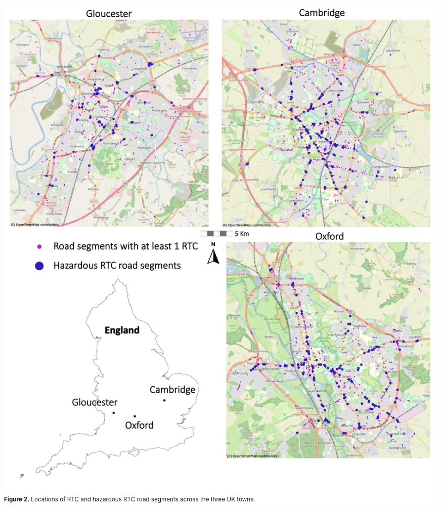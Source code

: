 <img src="images/sat_paper_rtc_maps.png" width="900">

<sub> **Figure 2.** Locations of RTC and hazardous RTC road segments across the three UK towns. <sub>
